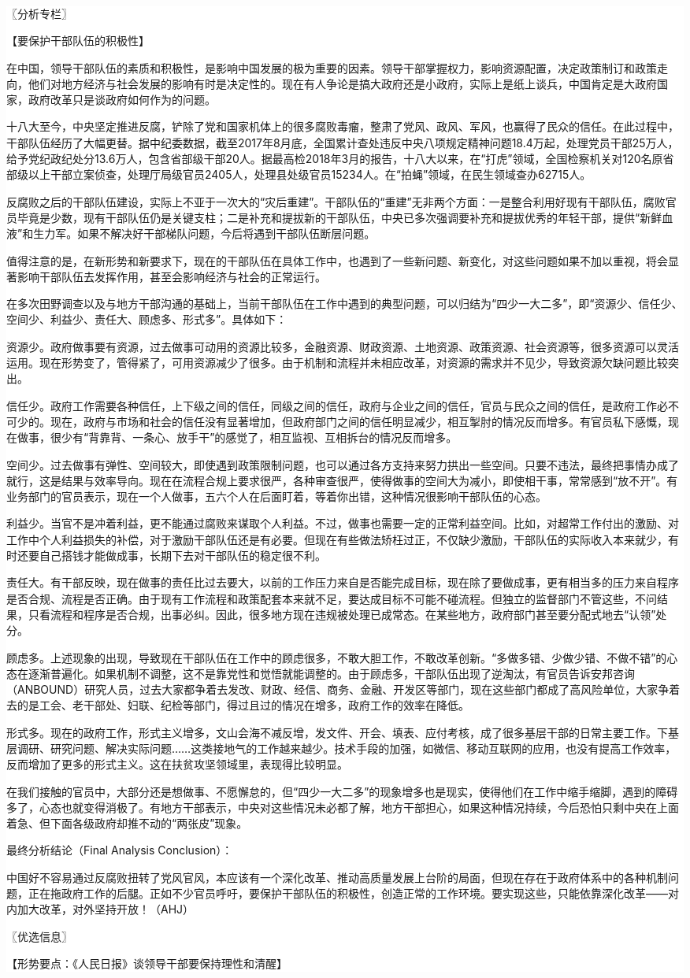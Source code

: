 〖分析专栏〗

【要保护干部队伍的积极性】


在中国，领导干部队伍的素质和积极性，是影响中国发展的极为重要的因素。领导干部掌握权力，影响资源配置，决定政策制订和政策走向，他们对地方经济与社会发展的影响有时是决定性的。现在有人争论是搞大政府还是小政府，实际上是纸上谈兵，中国肯定是大政府国家，政府改革只是谈政府如何作为的问题。


十八大至今，中央坚定推进反腐，铲除了党和国家机体上的很多腐败毒瘤，整肃了党风、政风、军风，也赢得了民众的信任。在此过程中，干部队伍经历了大幅更替。据中纪委数据，截至2017年8月底，全国累计查处违反中央八项规定精神问题18.4万起，处理党员干部25万人，给予党纪政纪处分13.6万人，包含省部级干部20人。据最高检2018年3月的报告，十八大以来，在“打虎”领域，全国检察机关对120名原省部级以上干部立案侦查，处理厅局级官员2405人，处理县处级官员15234人。在“拍蝇”领域，在民生领域查办62715人。


反腐败之后的干部队伍建设，实际上不亚于一次大的“灾后重建”。干部队伍的“重建”无非两个方面：一是整合利用好现有干部队伍，腐败官员毕竟是少数，现有干部队伍仍是关键支柱；二是补充和提拔新的干部队伍，中央已多次强调要补充和提拔优秀的年轻干部，提供“新鲜血液”和生力军。如果不解决好干部梯队问题，今后将遇到干部队伍断层问题。


值得注意的是，在新形势和新要求下，现在的干部队伍在具体工作中，也遇到了一些新问题、新变化，对这些问题如果不加以重视，将会显著影响干部队伍去发挥作用，甚至会影响经济与社会的正常运行。


在多次田野调查以及与地方干部沟通的基础上，当前干部队伍在工作中遇到的典型问题，可以归结为“四少一大二多”，即“资源少、信任少、空间少、利益少、责任大、顾虑多、形式多”。具体如下：


资源少。政府做事要有资源，过去做事可动用的资源比较多，金融资源、财政资源、土地资源、政策资源、社会资源等，很多资源可以灵活运用。现在形势变了，管得紧了，可用资源减少了很多。由于机制和流程并未相应改革，对资源的需求并不见少，导致资源欠缺问题比较突出。


信任少。政府工作需要各种信任，上下级之间的信任，同级之间的信任，政府与企业之间的信任，官员与民众之间的信任，是政府工作必不可少的。现在，政府与市场和社会的信任没有显著增加，但政府部门之间的信任明显减少，相互掣肘的情况反而增多。有官员私下感慨，现在做事，很少有“背靠背、一条心、放手干”的感觉了，相互监视、互相拆台的情况反而增多。


空间少。过去做事有弹性、空间较大，即使遇到政策限制问题，也可以通过各方支持来努力拱出一些空间。只要不违法，最终把事情办成了就行，这是结果与效率导向。现在在流程合规上要求很严，各种审查很严，使得做事的空间大为减小，即使相干事，常常感到“放不开”。有业务部门的官员表示，现在一个人做事，五六个人在后面盯着，等着你出错，这种情况很影响干部队伍的心态。


利益少。当官不是冲着利益，更不能通过腐败来谋取个人利益。不过，做事也需要一定的正常利益空间。比如，对超常工作付出的激励、对工作中个人利益损失的补偿，对于激励干部队伍还是有必要。但现在有些做法矫枉过正，不仅缺少激励，干部队伍的实际收入本来就少，有时还要自己搭钱才能做成事，长期下去对干部队伍的稳定很不利。


责任大。有干部反映，现在做事的责任比过去要大，以前的工作压力来自是否能完成目标，现在除了要做成事，更有相当多的压力来自程序是否合规、流程是否正确。由于现有工作流程和政策配套本来就不足，要达成目标不可能不碰流程。但独立的监督部门不管这些，不问结果，只看流程和程序是否合规，出事必纠。因此，很多地方现在违规被处理已成常态。在某些地方，政府部门甚至要分配式地去“认领”处分。


顾虑多。上述现象的出现，导致现在干部队伍在工作中的顾虑很多，不敢大胆工作，不敢改革创新。“多做多错、少做少错、不做不错”的心态在逐渐普遍化。如果机制不调整，这不是靠党性和觉悟就能调整的。由于顾虑多，干部队伍出现了逆淘汰，有官员告诉安邦咨询（ANBOUND）研究人员，过去大家都争着去发改、财政、经信、商务、金融、开发区等部门，现在这些部门都成了高风险单位，大家争着去的是工会、老干部处、妇联、纪检等部门，得过且过的情况在增多，政府工作的效率在降低。


形式多。现在的政府工作，形式主义增多，文山会海不减反增，发文件、开会、填表、应付考核，成了很多基层干部的日常主要工作。下基层调研、研究问题、解决实际问题……这类接地气的工作越来越少。技术手段的加强，如微信、移动互联网的应用，也没有提高工作效率，反而增加了更多的形式主义。这在扶贫攻坚领域里，表现得比较明显。


在我们接触的官员中，大部分还是想做事、不愿懈怠的，但“四少一大二多”的现象增多也是现实，使得他们在工作中缩手缩脚，遇到的障碍多了，心态也就变得消极了。有地方干部表示，中央对这些情况未必都了解，地方干部担心，如果这种情况持续，今后恐怕只剩中央在上面着急、但下面各级政府却推不动的“两张皮”现象。


最终分析结论（Final Analysis Conclusion）：


中国好不容易通过反腐败扭转了党风官风，本应该有一个深化改革、推动高质量发展上台阶的局面，但现在存在于政府体系中的各种机制问题，正在拖政府工作的后腿。正如不少官员呼吁，要保护干部队伍的积极性，创造正常的工作环境。要实现这些，只能依靠深化改革——对内加大改革，对外坚持开放！（AHJ） 

〖优选信息〗

【形势要点：《人民日报》谈领导干部要保持理性和清醒】
